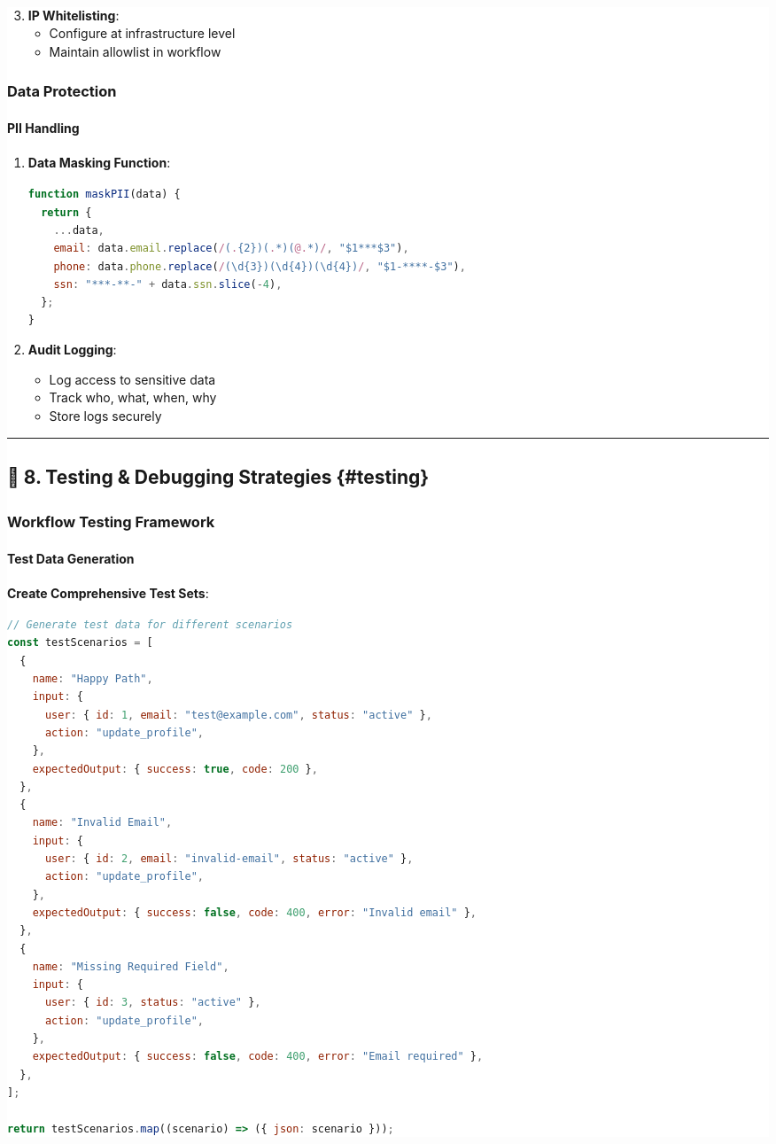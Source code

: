 3. **IP Whitelisting**:
   - Configure at infrastructure level
   - Maintain allowlist in workflow

### Data Protection

#### PII Handling

1. **Data Masking Function**:

   ```javascript
   function maskPII(data) {
     return {
       ...data,
       email: data.email.replace(/(.{2})(.*)(@.*)/, "$1***$3"),
       phone: data.phone.replace(/(\d{3})(\d{4})(\d{4})/, "$1-****-$3"),
       ssn: "***-**-" + data.ssn.slice(-4),
     };
   }
   ```

2. **Audit Logging**:
   - Log access to sensitive data
   - Track who, what, when, why
   - Store logs securely

---

## 🧪 8. Testing & Debugging Strategies {#testing}

### Workflow Testing Framework

#### Test Data Generation

**Create Comprehensive Test Sets**:

```javascript
// Generate test data for different scenarios
const testScenarios = [
  {
    name: "Happy Path",
    input: {
      user: { id: 1, email: "test@example.com", status: "active" },
      action: "update_profile",
    },
    expectedOutput: { success: true, code: 200 },
  },
  {
    name: "Invalid Email",
    input: {
      user: { id: 2, email: "invalid-email", status: "active" },
      action: "update_profile",
    },
    expectedOutput: { success: false, code: 400, error: "Invalid email" },
  },
  {
    name: "Missing Required Field",
    input: {
      user: { id: 3, status: "active" },
      action: "update_profile",
    },
    expectedOutput: { success: false, code: 400, error: "Email required" },
  },
];

return testScenarios.map((scenario) => ({ json: scenario }));
```